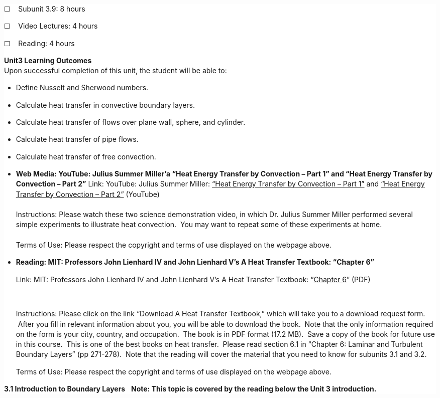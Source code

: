☐    Subunit 3.9: 8 hours

☐    Video Lectures: 4 hours  
  
 ☐    Reading: 4 hours

**Unit3 Learning Outcomes**  
Upon successful completion of this unit, the student will be able to:

-   Define Nusselt and Sherwood numbers.
-   Calculate heat transfer in convective boundary layers.
-   Calculate heat transfer of flows over plane wall, sphere, and
    cylinder.
-   Calculate heat transfer of pipe flows.
-   Calculate heat transfer of free convection.

-   **Web Media: YouTube: Julius Summer Miller’a “Heat Energy Transfer
    by Convection – Part 1” and “Heat Energy Transfer by Convection –
    Part 2”**
    Link: YouTube: Julius Summer Miller: [“Heat Energy Transfer by
    Convection – Part
    1”](http://www.youtube.com/watch?v=HIYCR7gXXFo) and [“Heat Energy
    Transfer by Convection – Part
    2”](http://www.youtube.com/watch?v=S57nIs503fA) (YouTube)  
        
     Instructions: Please watch these two science demonstration video,
    in which Dr. Julius Summer Miller performed several simple
    experiments to illustrate heat convection.  You may want to repeat
    some of these experiments at home.  
        
     Terms of Use: Please respect the copyright and terms of use
    displayed on the webpage above.

-   **Reading: MIT: Professors John Lienhard IV and John Lienhard V’s A
    Heat Transfer Textbook: “Chapter 6”**

    Link: MIT: Professors John Lienhard IV and John Lienhard V’s A Heat
    Transfer Textbook: “[Chapter
    6](http://web.mit.edu/lienhard/www/ahtt.html)” (PDF)

     

    Instructions: Please click on the link “Download A Heat Transfer
    Textbook,” which will take you to a download request form.  After
    you fill in relevant information about you, you will be able to
    download the book.  Note that the only information required on the
    form is your city, country, and occupation.  The book is in PDF
    format (17.2 MB).  Save a copy of the book for future use in this
    course.  This is one of the best books on heat transfer.  Please
    read section 6.1 in “Chapter 6: Laminar and Turbulent Boundary
    Layers” (pp 271-278).  Note that the reading will cover the material
    that you need to know for subunits 3.1 and 3.2.

      
     Terms of Use: Please respect the copyright and terms of use
    displayed on the webpage above.

**3.1 Introduction to Boundary Layers** <span id="3.1"></span> 
**Note: This topic is covered by the reading below the Unit 3
introduction.**
